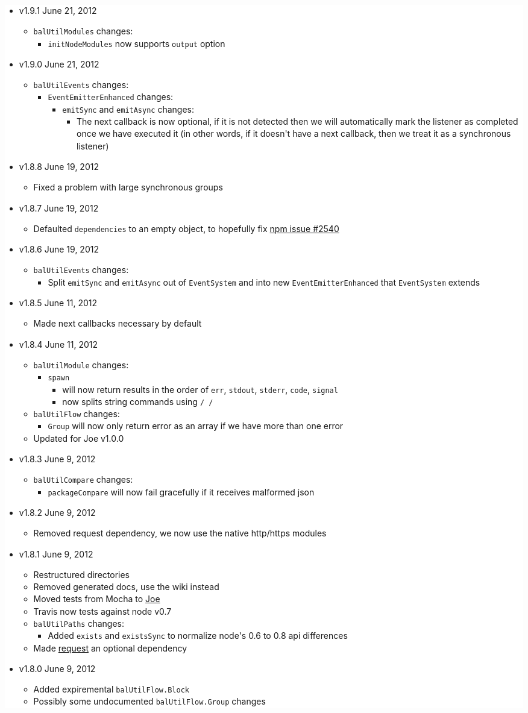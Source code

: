 - v1.9.1 June 21, 2012
	- `balUtilModules` changes:
		- `initNodeModules` now supports `output` option

- v1.9.0 June 21, 2012
	- `balUtilEvents` changes:
		- `EventEmitterEnhanced` changes:
			- `emitSync` and `emitAsync` changes:
				- The next callback is now optional, if it is not detected then we will automatically mark the listener as completed once we have executed it (in other words, if it doesn't have a next callback, then we treat it as a synchronous listener)

- v1.8.8 June 19, 2012
	- Fixed a problem with large synchronous groups

- v1.8.7 June 19, 2012
	- Defaulted `dependencies` to an empty object, to hopefully fix [npm issue #2540](https://github.com/isaacs/npm/pull/2540)

- v1.8.6 June 19, 2012
	- `balUtilEvents` changes:
		- Split `emitSync` and `emitAsync` out of `EventSystem` and into new `EventEmitterEnhanced` that `EventSystem` extends

- v1.8.5 June 11, 2012
	- Made next callbacks necessary by default

- v1.8.4 June 11, 2012
	- `balUtilModule` changes:
		- `spawn`
			- will now return results in the order of `err`, `stdout`, `stderr`, `code`, `signal`
			- now splits string commands using `/ /`
	- `balUtilFlow` changes:
		- `Group` will now only return error as an array if we have more than one error
	- Updated for Joe v1.0.0

- v1.8.3 June 9, 2012
	- `balUtilCompare` changes:
		- `packageCompare` will now fail gracefully if it receives malformed json

- v1.8.2 June 9, 2012
	- Removed request dependency, we now use the native http/https modules

- v1.8.1 June 9, 2012
	- Restructured directories
	- Removed generated docs, use the wiki instead
	- Moved tests from Mocha to [Joe](https://github.com/bevry/joe)
	- Travis now tests against node v0.7
	- `balUtilPaths` changes:
		- Added `exists` and `existsSync` to normalize node's 0.6 to 0.8 api differences
	- Made [request](https://github.com/mikeal/request) an optional dependency

- v1.8.0 June 9, 2012
	- Added expiremental `balUtilFlow.Block`
	- Possibly some undocumented `balUtilFlow.Group` changes
